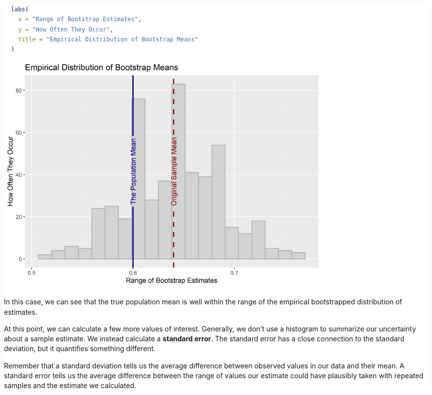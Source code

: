 ``` r
  labs(
    x = "Range of Bootstrap Estimates",
    y = "How Often They Occur",
    title = "Empirical Distribution of Bootstrap Means"
  )
```

<img src="04_inference_and_uncertainty_files/figure-gfm/unnamed-chunk-10-1.png" width="75%" />

In this case, we can see that the true population mean is well within
the range of the empirical bootstrapped distribution of estimates.

At this point, we can calculate a few more values of interest.
Generally, we don’t use a histogram to summarize our uncertainty about a
sample estimate. We instead calculate a **standard error**. The standard
error has a close connection to the standard deviation, but it
quantifies something different.

Remember that a standard deviation tells us the average difference
between observed values in our data and their mean. A standard error
tells us the average difference between the range of values our estimate
could have plausibly taken with repeated samples and the estimate we
calculated.
